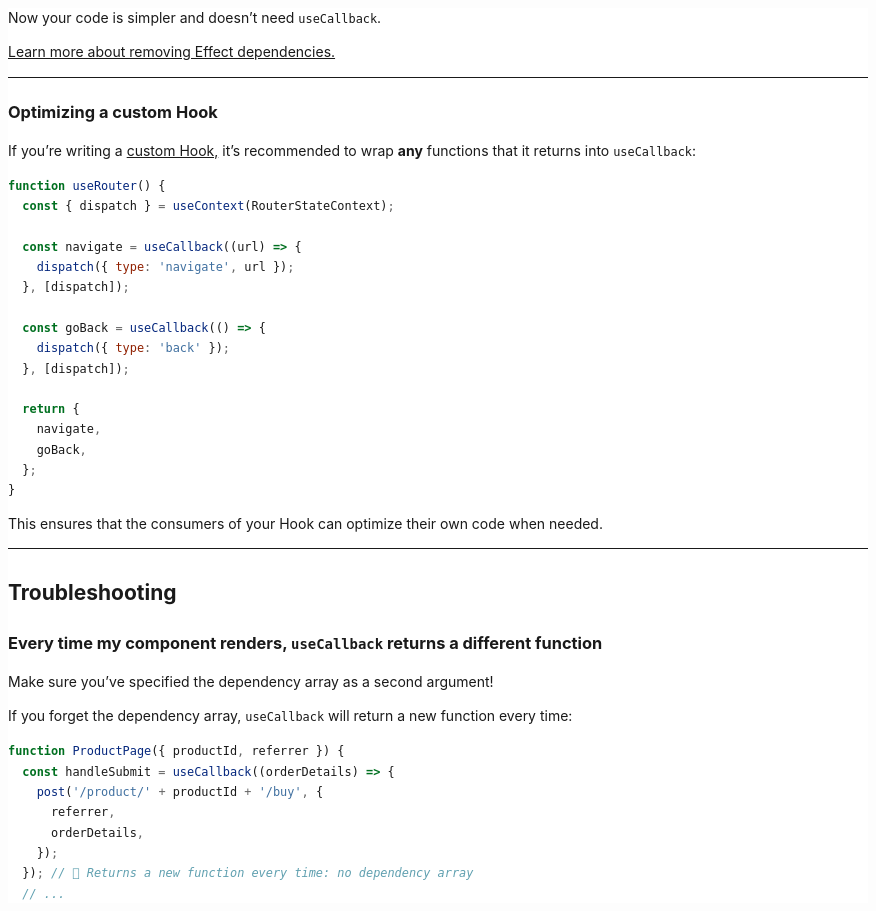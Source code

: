 Now your code is simpler and doesn’t need `useCallback`. 

[Learn more about removing Effect dependencies.](https://react.dev/learn/removing-effect-dependencies#move-dynamic-objects-and-functions-inside-your-effect)

---

### Optimizing a custom Hook 

If you’re writing a [custom Hook,](https://react.dev/learn/reusing-logic-with-custom-hooks) it’s recommended to wrap **any** functions that it returns into `useCallback`:

```jsx
function useRouter() {
  const { dispatch } = useContext(RouterStateContext);

  const navigate = useCallback((url) => {
    dispatch({ type: 'navigate', url });
  }, [dispatch]);

  const goBack = useCallback(() => {
    dispatch({ type: 'back' });
  }, [dispatch]);

  return {
    navigate,
    goBack,
  };
}
```

This ensures that the consumers of your Hook can optimize their own code when needed.

---

## Troubleshooting 

### Every time my component renders, `useCallback` returns a different function

Make sure you’ve specified the dependency array as a second argument!

If you forget the dependency array, `useCallback` will return a new function every time:

```jsx
function ProductPage({ productId, referrer }) {
  const handleSubmit = useCallback((orderDetails) => {
    post('/product/' + productId + '/buy', {
      referrer,
      orderDetails,
    });
  }); // 🔴 Returns a new function every time: no dependency array
  // ...
```
